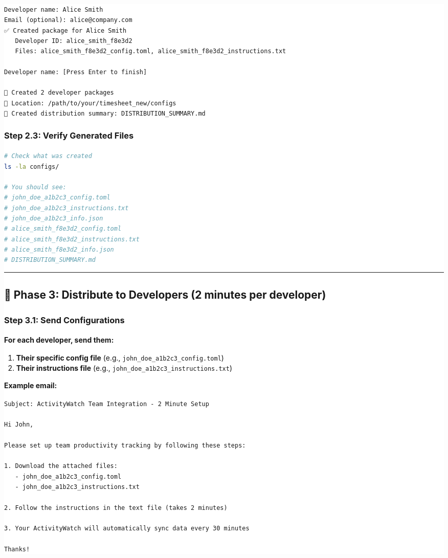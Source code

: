 ```
Developer name: Alice Smith  
Email (optional): alice@company.com
✅ Created package for Alice Smith
   Developer ID: alice_smith_f8e3d2
   Files: alice_smith_f8e3d2_config.toml, alice_smith_f8e3d2_instructions.txt

Developer name: [Press Enter to finish]

🎉 Created 2 developer packages
📁 Location: /path/to/your/timesheet_new/configs
📖 Created distribution summary: DISTRIBUTION_SUMMARY.md
```

### **Step 2.3: Verify Generated Files**
```bash
# Check what was created
ls -la configs/

# You should see:
# john_doe_a1b2c3_config.toml
# john_doe_a1b2c3_instructions.txt
# john_doe_a1b2c3_info.json
# alice_smith_f8e3d2_config.toml
# alice_smith_f8e3d2_instructions.txt
# alice_smith_f8e3d2_info.json
# DISTRIBUTION_SUMMARY.md
```

---

## 🎯 Phase 3: Distribute to Developers (2 minutes per developer)

### **Step 3.1: Send Configurations**

**For each developer, send them:**
1. **Their specific config file** (e.g., `john_doe_a1b2c3_config.toml`)
2. **Their instructions file** (e.g., `john_doe_a1b2c3_instructions.txt`)

**Example email:**
```
Subject: ActivityWatch Team Integration - 2 Minute Setup

Hi John,

Please set up team productivity tracking by following these steps:

1. Download the attached files:
   - john_doe_a1b2c3_config.toml
   - john_doe_a1b2c3_instructions.txt

2. Follow the instructions in the text file (takes 2 minutes)

3. Your ActivityWatch will automatically sync data every 30 minutes

Thanks!
```
